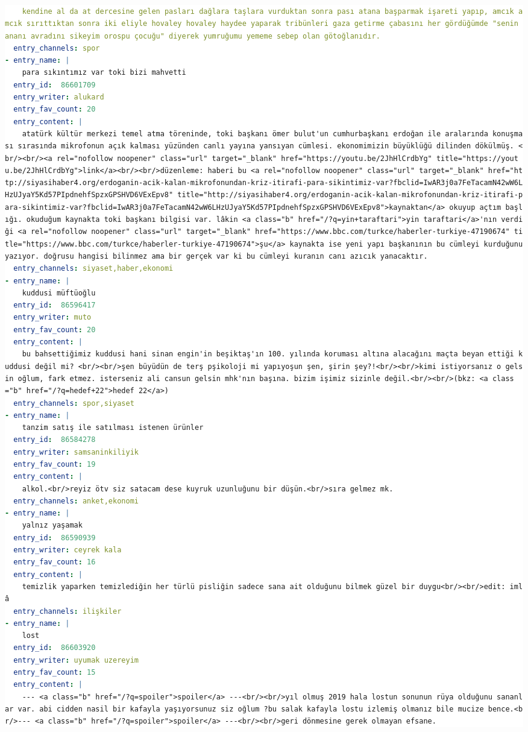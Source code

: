 ```yaml
    kendine al da at dercesine gelen pasları dağlara taşlara vurduktan sonra pası atana başparmak işareti yapıp, amcık amcık sırıttıktan sonra iki eliyle hovaley hovaley haydee yaparak tribünleri gaza getirme çabasını her gördüğümde "senin ananı avradını sikeyim orospu çocuğu" diyerek yumruğumu yememe sebep olan götoğlanıdır.
  entry_channels: spor
- entry_name: |
    para sıkıntımız var toki bizi mahvetti
  entry_id:  86601709
  entry_writer: alukard
  entry_fav_count: 20
  entry_content: |
    atatürk kültür merkezi temel atma töreninde, toki başkanı ömer bulut'un cumhurbaşkanı erdoğan ile aralarında konuşması sırasında mikrofonun açık kalması yüzünden canlı yayına yansıyan cümlesi. ekonomimizin büyüklüğü dilinden dökülmüş. <br/><br/><a rel="nofollow noopener" class="url" target="_blank" href="https://youtu.be/2JhHlCrdbYg" title="https://youtu.be/2JhHlCrdbYg">link</a><br/><br/>düzenleme: haberi bu <a rel="nofollow noopener" class="url" target="_blank" href="http://siyasihaber4.org/erdoganin-acik-kalan-mikrofonundan-kriz-itirafi-para-sikintimiz-var?fbclid=IwAR3j0a7FeTacamN42wW6LHzUJyaY5Kd57PIpdnehfSpzxGPSHVD6VExEpv8" title="http://siyasihaber4.org/erdoganin-acik-kalan-mikrofonundan-kriz-itirafi-para-sikintimiz-var?fbclid=IwAR3j0a7FeTacamN42wW6LHzUJyaY5Kd57PIpdnehfSpzxGPSHVD6VExEpv8">kaynaktan</a> okuyup açtım başlığı. okuduğum kaynakta toki başkanı bilgisi var. lâkin <a class="b" href="/?q=yin+taraftari">yin taraftari</a>'nın verdiği <a rel="nofollow noopener" class="url" target="_blank" href="https://www.bbc.com/turkce/haberler-turkiye-47190674" title="https://www.bbc.com/turkce/haberler-turkiye-47190674">şu</a> kaynakta ise yeni yapı başkanının bu cümleyi kurduğunu yazıyor. doğrusu hangisi bilinmez ama bir gerçek var ki bu cümleyi kuranın canı azıcık yanacaktır.
  entry_channels: siyaset,haber,ekonomi
- entry_name: |
    kuddusi müftüoğlu
  entry_id:  86596417
  entry_writer: muto
  entry_fav_count: 20
  entry_content: |
    bu bahsettiğimiz kuddusi hani sinan engin'in beşiktaş'ın 100. yılında koruması altına alacağını maçta beyan ettiği kuddusi değil mi? <br/><br/>şen büyüdün de terş pşikoloji mi yapıyoşun şen, şirin şey?!<br/><br/>kimi istiyorsanız o gelsin oğlum, fark etmez. isterseniz ali cansun gelsin mhk'nın başına. bizim işimiz sizinle değil.<br/><br/>(bkz: <a class="b" href="/?q=hedef+22">hedef 22</a>)
  entry_channels: spor,siyaset
- entry_name: |
    tanzim satış ile satılması istenen ürünler
  entry_id:  86584278
  entry_writer: samsaninkiliyik
  entry_fav_count: 19
  entry_content: |
    alkol.<br/>reyiz ötv siz satacam dese kuyruk uzunluğunu bir düşün.<br/>sıra gelmez mk.
  entry_channels: anket,ekonomi
- entry_name: |
    yalnız yaşamak
  entry_id:  86590939
  entry_writer: ceyrek kala
  entry_fav_count: 16
  entry_content: |
    temizlik yaparken temizlediğin her türlü pisliğin sadece sana ait olduğunu bilmek güzel bir duygu<br/><br/>edit: imlâ
  entry_channels: ilişkiler
- entry_name: |
    lost
  entry_id:  86603920
  entry_writer: uyumak uzereyim
  entry_fav_count: 15
  entry_content: |
    --- <a class="b" href="/?q=spoiler">spoiler</a> ---<br/><br/>yıl olmuş 2019 hala lostun sonunun rüya olduğunu sananlar var. abi cidden nasil bir kafayla yaşıyorsunuz siz oğlum ?bu salak kafayla lostu izlemiş olmanız bile mucize bence.<br/>--- <a class="b" href="/?q=spoiler">spoiler</a> ---<br/><br/>geri dönmesine gerek olmayan efsane.
```